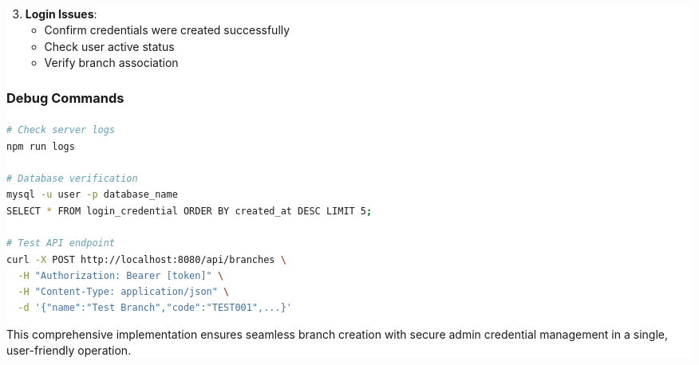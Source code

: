 3. **Login Issues**:
   - Confirm credentials were created successfully
   - Check user active status
   - Verify branch association

### Debug Commands

```bash
# Check server logs
npm run logs

# Database verification
mysql -u user -p database_name
SELECT * FROM login_credential ORDER BY created_at DESC LIMIT 5;

# Test API endpoint
curl -X POST http://localhost:8080/api/branches \
  -H "Authorization: Bearer [token]" \
  -H "Content-Type: application/json" \
  -d '{"name":"Test Branch","code":"TEST001",...}'
```

This comprehensive implementation ensures seamless branch creation with secure admin credential management in a single, user-friendly operation.
